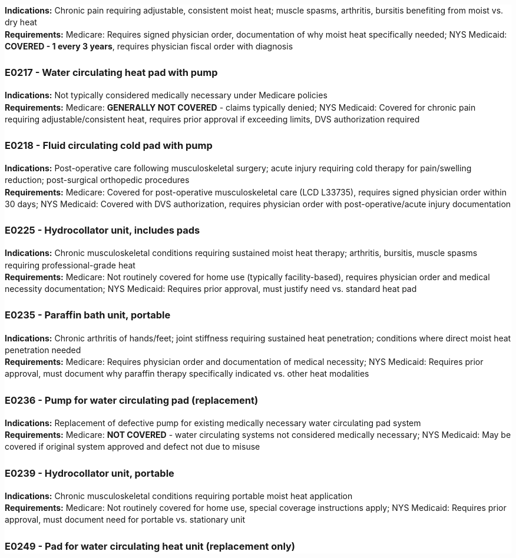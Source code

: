 **Indications:** Chronic pain requiring adjustable, consistent moist heat; muscle spasms, arthritis, bursitis benefiting from moist vs. dry heat  
**Requirements:** Medicare: Requires signed physician order, documentation of why moist heat specifically needed; NYS Medicaid: **COVERED - 1 every 3 years**, requires physician fiscal order with diagnosis

### **E0217 - Water circulating heat pad with pump**

**Indications:** Not typically considered medically necessary under Medicare policies  
**Requirements:** Medicare: **GENERALLY NOT COVERED** - claims typically denied; NYS Medicaid: Covered for chronic pain requiring adjustable/consistent heat, requires prior approval if exceeding limits, DVS authorization required

### **E0218 - Fluid circulating cold pad with pump**

**Indications:** Post-operative care following musculoskeletal surgery; acute injury requiring cold therapy for pain/swelling reduction; post-surgical orthopedic procedures  
**Requirements:** Medicare: Covered for post-operative musculoskeletal care (LCD L33735), requires signed physician order within 30 days; NYS Medicaid: Covered with DVS authorization, requires physician order with post-operative/acute injury documentation

### **E0225 - Hydrocollator unit, includes pads**

**Indications:** Chronic musculoskeletal conditions requiring sustained moist heat therapy; arthritis, bursitis, muscle spasms requiring professional-grade heat  
**Requirements:** Medicare: Not routinely covered for home use (typically facility-based), requires physician order and medical necessity documentation; NYS Medicaid: Requires prior approval, must justify need vs. standard heat pad

### **E0235 - Paraffin bath unit, portable**

**Indications:** Chronic arthritis of hands/feet; joint stiffness requiring sustained heat penetration; conditions where direct moist heat penetration needed  
**Requirements:** Medicare: Requires physician order and documentation of medical necessity; NYS Medicaid: Requires prior approval, must document why paraffin therapy specifically indicated vs. other heat modalities

### **E0236 - Pump for water circulating pad (replacement)**

**Indications:** Replacement of defective pump for existing medically necessary water circulating pad system  
**Requirements:** Medicare: **NOT COVERED** - water circulating systems not considered medically necessary; NYS Medicaid: May be covered if original system approved and defect not due to misuse

### **E0239 - Hydrocollator unit, portable**

**Indications:** Chronic musculoskeletal conditions requiring portable moist heat application  
**Requirements:** Medicare: Not routinely covered for home use, special coverage instructions apply; NYS Medicaid: Requires prior approval, must document need for portable vs. stationary unit

### **E0249 - Pad for water circulating heat unit (replacement only)**

